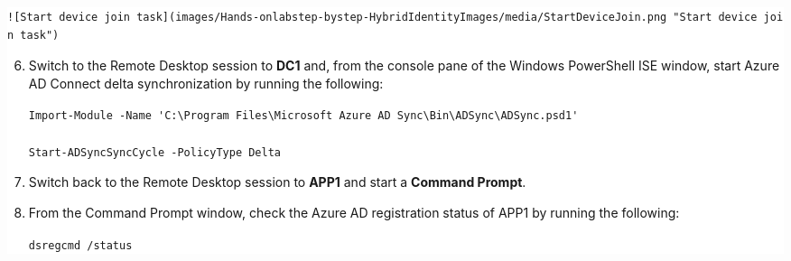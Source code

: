     ![Start device join task](images/Hands-onlabstep-bystep-HybridIdentityImages/media/StartDeviceJoin.png "Start device join task")

6. Switch to the Remote Desktop session to **DC1** and, from the console pane of the Windows PowerShell ISE window, start Azure AD Connect delta synchronization by running the following:

   ```pwsh
   Import-Module -Name 'C:\Program Files\Microsoft Azure AD Sync\Bin\ADSync\ADSync.psd1'
   
   Start-ADSyncSyncCycle -PolicyType Delta
   ```

7. Switch back to the Remote Desktop session to **APP1** and start a **Command Prompt**.

8. From the Command Prompt window, check the Azure AD registration status of APP1 by running the following: 

   ```
   dsregcmd /status
   ```
